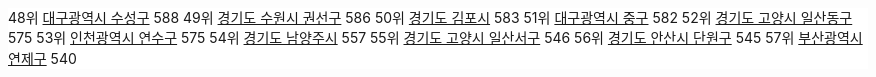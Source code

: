   <tr>
    <td>48위</td>
    <td><a href="/실거래가/2021/06/23/27260.html">대구광역시 수성구</a></td>
    <td>588</td>
  </tr>

  <tr>
    <td>49위</td>
    <td><a href="/실거래가/2021/06/23/41113.html">경기도 수원시 권선구</a></td>
    <td>586</td>
  </tr>

  <tr>
    <td>50위</td>
    <td><a href="/실거래가/2021/06/23/41570.html">경기도 김포시</a></td>
    <td>583</td>
  </tr>

  <tr>
    <td>51위</td>
    <td><a href="/실거래가/2021/06/23/27110.html">대구광역시 중구</a></td>
    <td>582</td>
  </tr>

  <tr>
    <td>52위</td>
    <td><a href="/실거래가/2021/06/23/41285.html">경기도 고양시 일산동구</a></td>
    <td>575</td>
  </tr>

  <tr>
    <td>53위</td>
    <td><a href="/실거래가/2021/06/23/28185.html">인천광역시 연수구</a></td>
    <td>575</td>
  </tr>

  <tr>
    <td>54위</td>
    <td><a href="/실거래가/2021/06/23/41360.html">경기도 남양주시</a></td>
    <td>557</td>
  </tr>

  <tr>
    <td>55위</td>
    <td><a href="/실거래가/2021/06/23/41287.html">경기도 고양시 일산서구</a></td>
    <td>546</td>
  </tr>

  <tr>
    <td>56위</td>
    <td><a href="/실거래가/2021/06/23/41273.html">경기도 안산시 단원구</a></td>
    <td>545</td>
  </tr>

  <tr>
    <td>57위</td>
    <td><a href="/실거래가/2021/06/23/26470.html">부산광역시 연제구</a></td>
    <td>540</td>
  </tr>
